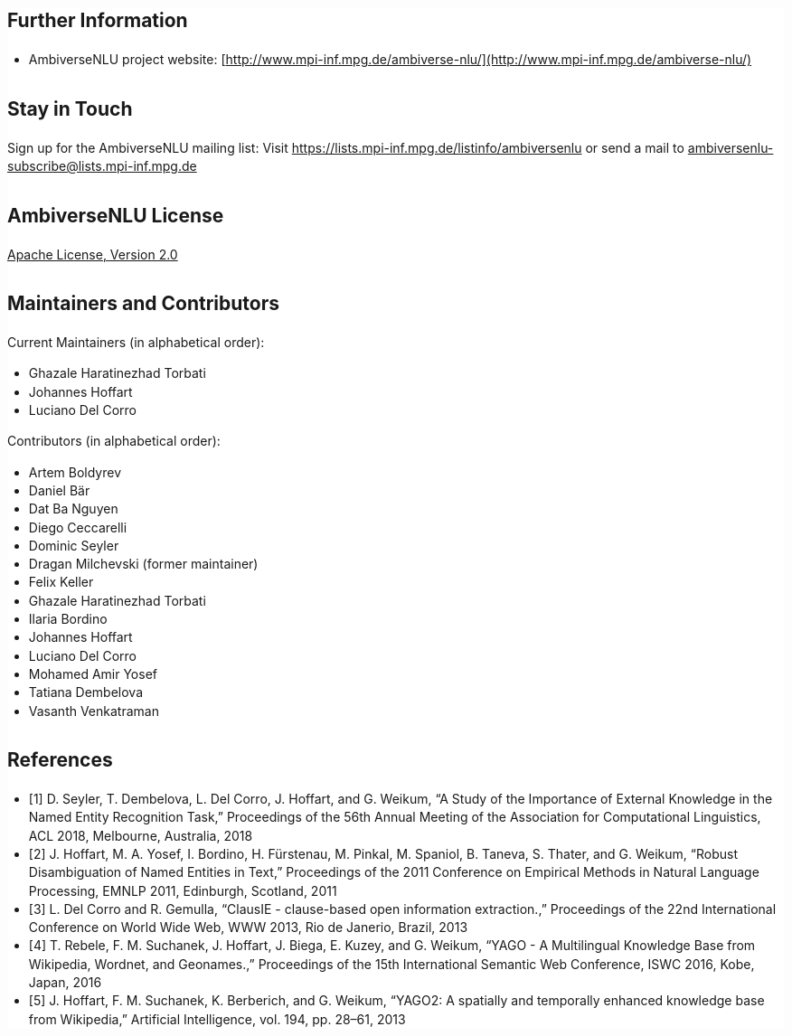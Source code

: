 ## Further Information

* AmbiverseNLU project website: [http://www.mpi-inf.mpg.de/ambiverse-nlu/](http://www.mpi-inf.mpg.de/ambiverse-nlu/)

## Stay in Touch

Sign up for the AmbiverseNLU mailing list: Visit https://lists.mpi-inf.mpg.de/listinfo/ambiversenlu or send a mail to ambiversenlu-subscribe@lists.mpi-inf.mpg.de

## AmbiverseNLU License

[Apache License, Version 2.0](https://www.apache.org/licenses/LICENSE-2.0.html)

## Maintainers and Contributors

Current Maintainers (in alphabetical order):

* Ghazale Haratinezhad Torbati
* Johannes Hoffart
* Luciano Del Corro

Contributors (in alphabetical order):

* Artem Boldyrev
* Daniel Bär
* Dat Ba Nguyen
* Diego Ceccarelli 
* Dominic Seyler
* Dragan Milchevski (former maintainer)
* Felix Keller
* Ghazale Haratinezhad Torbati
* Ilaria Bordino
* Johannes Hoffart
* Luciano Del Corro
* Mohamed Amir Yosef
* Tatiana Dembelova
* Vasanth Venkatraman

## References

* [1] D. Seyler, T. Dembelova, L. Del Corro, J. Hoffart, and G. Weikum, “A Study of the Importance of External Knowledge in the Named Entity Recognition Task,” Proceedings of the 56th Annual Meeting of the Association for Computational Linguistics, ACL 2018, Melbourne, Australia, 2018
* [2] J. Hoffart, M. A. Yosef, I. Bordino, H. Fürstenau, M. Pinkal, M. Spaniol, B. Taneva, S. Thater, and G. Weikum, “Robust Disambiguation of Named Entities in Text,” Proceedings of the 2011 Conference on Empirical Methods in Natural Language Processing, EMNLP 2011, Edinburgh, Scotland, 2011
* [3] L. Del Corro and R. Gemulla, “ClausIE - clause-based open information extraction.,” Proceedings of the 22nd International Conference on World Wide Web, WWW 2013, Rio de Janerio, Brazil, 2013
* [4] T. Rebele, F. M. Suchanek, J. Hoffart, J. Biega, E. Kuzey, and G. Weikum, “YAGO - A Multilingual Knowledge Base from Wikipedia, Wordnet, and Geonames.,” Proceedings of the 15th International Semantic Web Conference, ISWC 2016, Kobe, Japan, 2016
* [5] J. Hoffart, F. M. Suchanek, K. Berberich, and G. Weikum, “YAGO2: A spatially and temporally enhanced knowledge base from Wikipedia,” Artificial Intelligence, vol. 194, pp. 28–61, 2013
